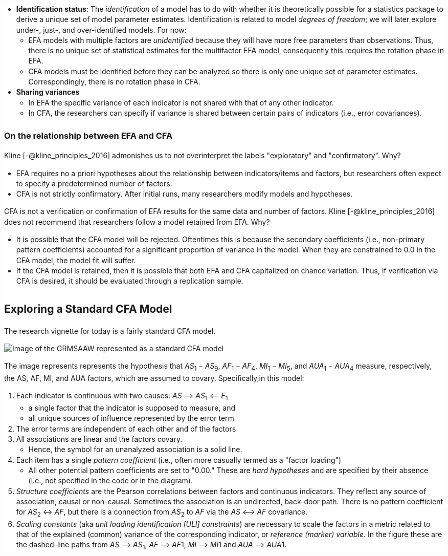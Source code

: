 * **Identification status**:  The *identification* of a model has to do with whether it is theoretically possible for a statistics package to derive a unique set of model parameter estimates. Identification is related to model *degrees of freedom*; we will later explore under-, just-, and over-identified models.  For now:
  + EFA models with multiple factors are *unidentified* because they will have more free parameters than observations.  Thus, there is no unique set of statistical estimates for the multifactor EFA model, consequently this requires the rotation phase in EFA.
  + CFA models must be identified before they can be analyzed so there is only one unique set of parameter estimates.  Correspondingly, there is no rotation phase in CFA.
* **Sharing variances**
  + In EFA the specific variance of each indicator is not shared with that of any other indicator.
  + In CFA, the researchers can specify if variance is shared between certain pairs of indicators (i.e., error covariances).
  
### On the relationship between EFA and CFA

Kline [-@kline_principles_2016] admonishes us to not overinterpret the labels "exploratory" and "confirmatory".  Why?

  * EFA requires no a priori hypotheses about the relationship between indicators/items and factors, but researchers often expect to specify a predetermined number of factors.
  * CFA is not strictly confirmatory.  After initial runs, many researchers modify models and hypotheses. 

CFA is not a verification or confirmation of EFA results for the same data and number of factors.  Kline [-@kline_principles_2016] does not recommend that researchers follow a model retained from EFA.  Why?

  * It is possible that the CFA model will be rejected.  Oftentimes this is because the secondary coefficients (i.e., non-primary pattern coefficients) accounted for a significant proportion of variance in the model.  When they are constrained to 0.0 in the CFA model, the model fit will suffer.
  * If the CFA model is retained, then it is possible that both EFA and CFA capitalized on chance variation. Thus, if verification via CFA is desired, it should be evaluated through a replication sample.


## Exploring a Standard CFA Model

The research vignette for today is a fairly standard CFA model.

![Image of the GRMSAAW represented as a standard CFA model](images/CFA1st/GRMSAAW_CorrFactors.png)

The image represents represents the hypothesis that $AS_1 - AS_9$, $AF_1 - AF_4$, $MI_1 - MI_5$, and $AUA_1 - AUA_4$ measure, respectively, the AS, AF, MI, and AUA factors, which are assumed to covary.  Specifically,in this model:

1. Each indicator is continuous with two causes:  $AS$ --> $AS_1$ <-- $E_1$
   * a single factor that the indicator is supposed to measure, and
   * all unique sources of influence represented by the error term
2. The error terms are independent of each other and of the factors
3. All associations are linear and the factors covary.
   * Hence, the symbol for an unanalyzed association is a solid line.
4. Each item has a single *pattern coefficient* (i.e., often more casually termed as a "factor loading")
   * All other potential pattern coefficients are set to "0.00."  These are *hard hypotheses* and are specified by their absence (i.e., not specified in the code or in the diagram).
5. *Structure coefficients* are the Pearson correlations between factors and continuous indicators.  They reflect any source of association, causal or non-causal. Sometimes the association is an undirected, back-door path.  There is no pattern coefficient for $AS_2$ <-> $AF$, but there is a connection from $AS_2$ to $AF$ via the $AS$ <--> $AF$ covariance.
6.  *Scaling constants* (aka *unit loading identification [ULI] constraints*) are necessary to scale the factors in a metric related to that of the explained (common) variance of the corresponding indicator, or *reference (marker) variable*. In the figure these are the dashed-line paths from $AS$ --> $AS_1$,  $AF$ --> $AF1$,  $MI$ --> $MI1$ and  $AUA$ --> $AUA1$.